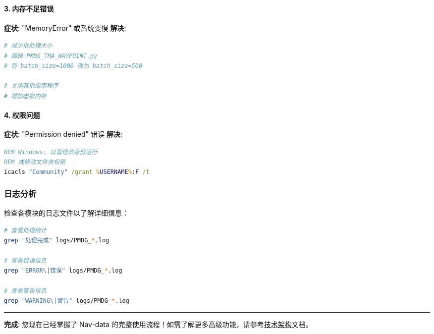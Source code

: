 #### 3. 内存不足错误

**症状**: "MemoryError" 或系统变慢
**解决**:

```bash
# 减少批处理大小
# 编辑 PMDG_TMA_WAYPOINT.py
# 将 batch_size=1000 改为 batch_size=500

# 关闭其他应用程序
# 增加虚拟内存
```

#### 4. 权限问题

**症状**: "Permission denied" 错误
**解决**:

```cmd
REM Windows: 以管理员身份运行
REM 或修改文件夹权限
icacls "Community" /grant %USERNAME%:F /t
```

### 日志分析

检查各模块的日志文件以了解详细信息：

```bash
# 查看处理统计
grep "处理完成" logs/PMDG_*.log

# 查看错误信息
grep "ERROR\|错误" logs/PMDG_*.log

# 查看警告信息
grep "WARNING\|警告" logs/PMDG_*.log
```

---

**完成**: 您现在已经掌握了 Nav-data 的完整使用流程！如需了解更多高级功能，请参考[技术架构](../architecture.md)文档。
